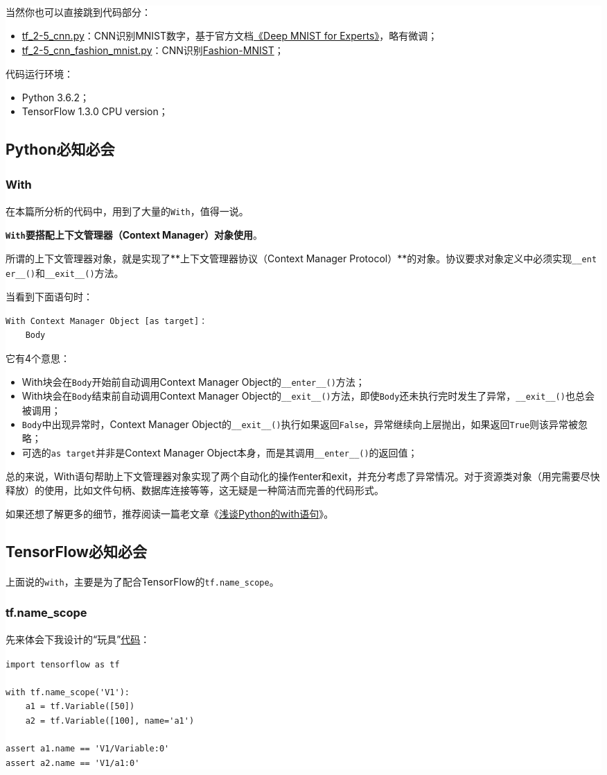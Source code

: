 当然你也可以直接跳到代码部分：

- [tf_2-5_cnn.py](https://github.com/EthanYuan/TensorFlow/blob/master/TF1_3/tf_2-5_cnn.py)：CNN识别MNIST数字，基于官方文档[《Deep MNIST for Experts》](https://www.tensorflow.org/get_started/mnist/pros)，略有微调； 
- [tf_2-5_cnn_fashion_mnist.py](https://github.com/EthanYuan/TensorFlow/blob/master/TF1_3/tf_2-5_cnn_fashion_mnist.py)：CNN识别[Fashion-MNIST](http://www.jianshu.com/p/2ed1707c610d)；

代码运行环境：

- Python 3.6.2；
- TensorFlow 1.3.0 CPU version；

## Python必知必会

### With

在本篇所分析的代码中，用到了大量的`With`，值得一说。

**`With`要搭配上下文管理器（Context Manager）对象使用**。

所谓的上下文管理器对象，就是实现了**上下文管理器协议（Context Manager Protocol）**的对象。协议要求对象定义中必须实现`__enter__()`和`__exit__()`方法。

当看到下面语句时：

	With Context Manager Object [as target]：
		Body

它有4个意思：

- With块会在`Body`开始前自动调用Context Manager Object的`__enter__()`方法；
- With块会在`Body`结束前自动调用Context Manager Object的`__exit__()`方法，即使`Body`还未执行完时发生了异常，`__exit__()`也总会被调用；
- `Body`中出现异常时，Context Manager Object的`__exit__()`执行如果返回`False`，异常继续向上层抛出，如果返回`True`则该异常被忽略；
- 可选的`as target`并非是Context Manager Object本身，而是其调用`__enter__()`的返回值；

总的来说，With语句帮助上下文管理器对象实现了两个自动化的操作enter和exit，并充分考虑了异常情况。对于资源类对象（用完需要尽快释放）的使用，比如文件句柄、数据库连接等等，这无疑是一种简洁而完善的代码形式。

如果还想了解更多的细节，推荐阅读一篇老文章《[浅谈Python的with语句](https://www.ibm.com/developerworks/cn/opensource/os-cn-pythonwith/)》。

## TensorFlow必知必会

上面说的`with`，主要是为了配合TensorFlow的`tf.name_scope`。

### tf.name_scope

先来体会下我设计的“玩具”[代码](https://github.com/EthanYuan/TensorFlow/blob/master/TF1_3/tf_2-5_tf_name_scope.py)：

	import tensorflow as tf
	
	with tf.name_scope('V1'):
	    a1 = tf.Variable([50])
	    a2 = tf.Variable([100], name='a1')
	
	assert a1.name == 'V1/Variable:0'
	assert a2.name == 'V1/a1:0'
	